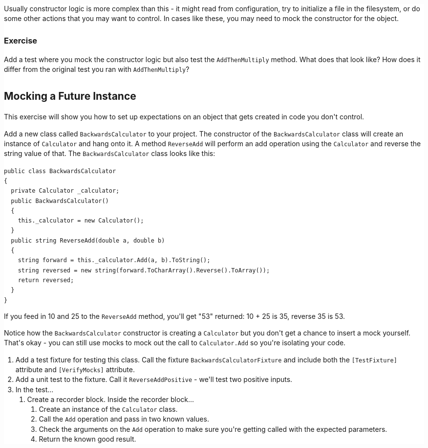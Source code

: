 Usually constructor logic is more complex than this - it might read from
configuration, try to initialize a file in the filesystem, or do some
other actions that you may want to control. In cases like these, you may
need to mock the constructor for the object.

### Exercise

Add a test where you mock the constructor logic but also test the
`AddThenMultiply` method. What does that look like? How does it differ
from the original test you ran with `AddThenMultiply`?

Mocking a Future Instance
-------------------------

This exercise will show you how to set up expectations on an object that
gets created in code you don't control.

Add a new class called `BackwardsCalculator` to your project. The
constructor of the `BackwardsCalculator` class will create an instance
of `Calculator` and hang onto it. A method `ReverseAdd` will perform an
add operation using the `Calculator` and reverse the string value of
that. The `BackwardsCalculator` class looks like this:

    public class BackwardsCalculator
    {
      private Calculator _calculator;
      public BackwardsCalculator()
      {
        this._calculator = new Calculator();
      }
      public string ReverseAdd(double a, double b)
      {
        string forward = this._calculator.Add(a, b).ToString();
        string reversed = new string(forward.ToCharArray().Reverse().ToArray());
        return reversed;
      }
    }

If you feed in 10 and 25 to the `ReverseAdd` method, you'll get "53"
returned: 10 + 25 is 35, reverse 35 is 53.

Notice how the `BackwardsCalculator` constructor is creating a
`Calculator` but you don't get a chance to insert a mock yourself.
That's okay - you can still use mocks to mock out the call to
`Calculator.Add` so you're isolating your code.

1.  Add a test fixture for testing this class. Call the fixture
    `BackwardsCalculatorFixture` and include both the `[TestFixture]`
    attribute and `[VerifyMocks]` attribute.
2.  Add a unit test to the fixture. Call it `ReverseAddPositive` - we'll
    test two positive inputs.
3.  In the test...
    1.  Create a recorder block. Inside the recorder block...
        1.  Create an instance of the `Calculator` class.
        2.  Call the `Add` operation and pass in two known values.
        3.  Check the arguments on the `Add` operation to make sure
            you're getting called with the expected parameters.
        4.  Return the known good result.
